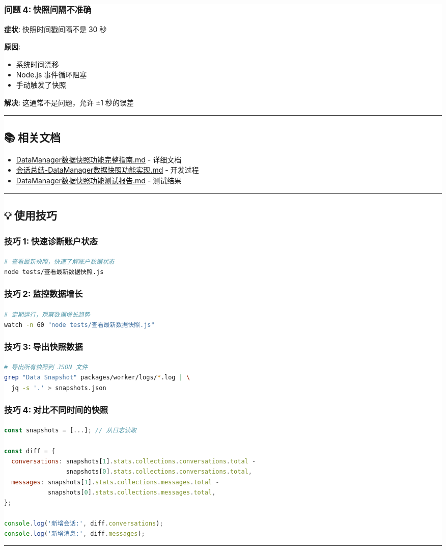 
### 问题 4: 快照间隔不准确

**症状**: 快照时间戳间隔不是 30 秒

**原因**:
- 系统时间漂移
- Node.js 事件循环阻塞
- 手动触发了快照

**解决**:
这通常不是问题，允许 ±1 秒的误差

---

## 📚 相关文档

- [DataManager数据快照功能完整指南.md](./DataManager数据快照功能完整指南.md) - 详细文档
- [会话总结-DataManager数据快照功能实现.md](./会话总结-DataManager数据快照功能实现.md) - 开发过程
- [DataManager数据快照功能测试报告.md](./DataManager数据快照功能测试报告.md) - 测试结果

---

## 💡 使用技巧

### 技巧 1: 快速诊断账户状态

```bash
# 查看最新快照，快速了解账户数据状态
node tests/查看最新数据快照.js
```

### 技巧 2: 监控数据增长

```bash
# 定期运行，观察数据增长趋势
watch -n 60 "node tests/查看最新数据快照.js"
```

### 技巧 3: 导出快照数据

```bash
# 导出所有快照到 JSON 文件
grep "Data Snapshot" packages/worker/logs/*.log | \
  jq -s '.' > snapshots.json
```

### 技巧 4: 对比不同时间的快照

```javascript
const snapshots = [...]; // 从日志读取

const diff = {
  conversations: snapshots[1].stats.collections.conversations.total -
                 snapshots[0].stats.collections.conversations.total,
  messages: snapshots[1].stats.collections.messages.total -
            snapshots[0].stats.collections.messages.total,
};

console.log('新增会话:', diff.conversations);
console.log('新增消息:', diff.messages);
```

---